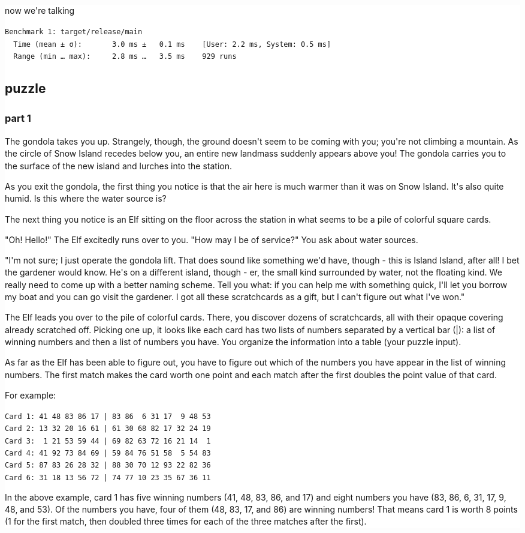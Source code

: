 now we're talking

```
Benchmark 1: target/release/main
  Time (mean ± σ):       3.0 ms ±   0.1 ms    [User: 2.2 ms, System: 0.5 ms]
  Range (min … max):     2.8 ms …   3.5 ms    929 runs
```


## puzzle

### part 1

The gondola takes you up. Strangely, though, the ground doesn't seem to be coming with you; you're not climbing a mountain. As the circle of Snow Island recedes below you, an entire new landmass suddenly appears above you! The gondola carries you to the surface of the new island and lurches into the station.

As you exit the gondola, the first thing you notice is that the air here is much warmer than it was on Snow Island. It's also quite humid. Is this where the water source is?

The next thing you notice is an Elf sitting on the floor across the station in what seems to be a pile of colorful square cards.

"Oh! Hello!" The Elf excitedly runs over to you. "How may I be of service?" You ask about water sources.

"I'm not sure; I just operate the gondola lift. That does sound like something we'd have, though - this is Island Island, after all! I bet the gardener would know. He's on a different island, though - er, the small kind surrounded by water, not the floating kind. We really need to come up with a better naming scheme. Tell you what: if you can help me with something quick, I'll let you borrow my boat and you can go visit the gardener. I got all these scratchcards as a gift, but I can't figure out what I've won."

The Elf leads you over to the pile of colorful cards. There, you discover dozens of scratchcards, all with their opaque covering already scratched off. Picking one up, it looks like each card has two lists of numbers separated by a vertical bar (|): a list of winning numbers and then a list of numbers you have. You organize the information into a table (your puzzle input).

As far as the Elf has been able to figure out, you have to figure out which of the numbers you have appear in the list of winning numbers. The first match makes the card worth one point and each match after the first doubles the point value of that card.

For example:

```
Card 1: 41 48 83 86 17 | 83 86  6 31 17  9 48 53
Card 2: 13 32 20 16 61 | 61 30 68 82 17 32 24 19
Card 3:  1 21 53 59 44 | 69 82 63 72 16 21 14  1
Card 4: 41 92 73 84 69 | 59 84 76 51 58  5 54 83
Card 5: 87 83 26 28 32 | 88 30 70 12 93 22 82 36
Card 6: 31 18 13 56 72 | 74 77 10 23 35 67 36 11
```

In the above example, card 1 has five winning numbers (41, 48, 83, 86, and 17) and eight numbers you have (83, 86, 6, 31, 17, 9, 48, and 53). Of the numbers you have, four of them (48, 83, 17, and 86) are winning numbers! That means card 1 is worth 8 points (1 for the first match, then doubled three times for each of the three matches after the first).
